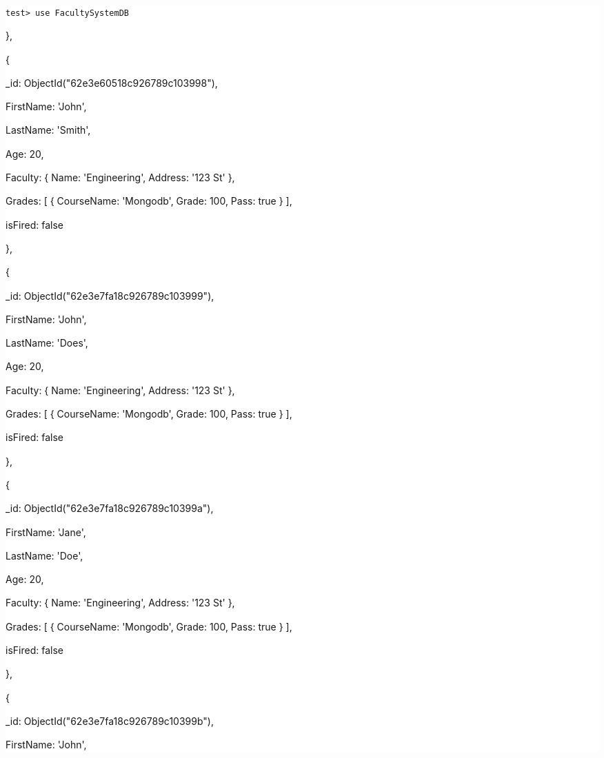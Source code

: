 ```test> use FacultySystemDB```

},

{

_id: ObjectId("62e3e60518c926789c103998"),

FirstName: 'John',

LastName: 'Smith',

Age: 20,

Faculty: { Name: 'Engineering', Address: '123 St' },

Grades: [ { CourseName: 'Mongodb', Grade: 100, Pass: true } ],

isFired: false

},

{

_id: ObjectId("62e3e7fa18c926789c103999"),

FirstName: 'John',

LastName: 'Does',

Age: 20,

Faculty: { Name: 'Engineering', Address: '123 St' },

Grades: [ { CourseName: 'Mongodb', Grade: 100, Pass: true } ],

isFired: false

},

{

_id: ObjectId("62e3e7fa18c926789c10399a"),

FirstName: 'Jane',

LastName: 'Doe',

Age: 20,

Faculty: { Name: 'Engineering', Address: '123 St' },

Grades: [ { CourseName: 'Mongodb', Grade: 100, Pass: true } ],

isFired: false

},

{

_id: ObjectId("62e3e7fa18c926789c10399b"),

FirstName: 'John',

```
